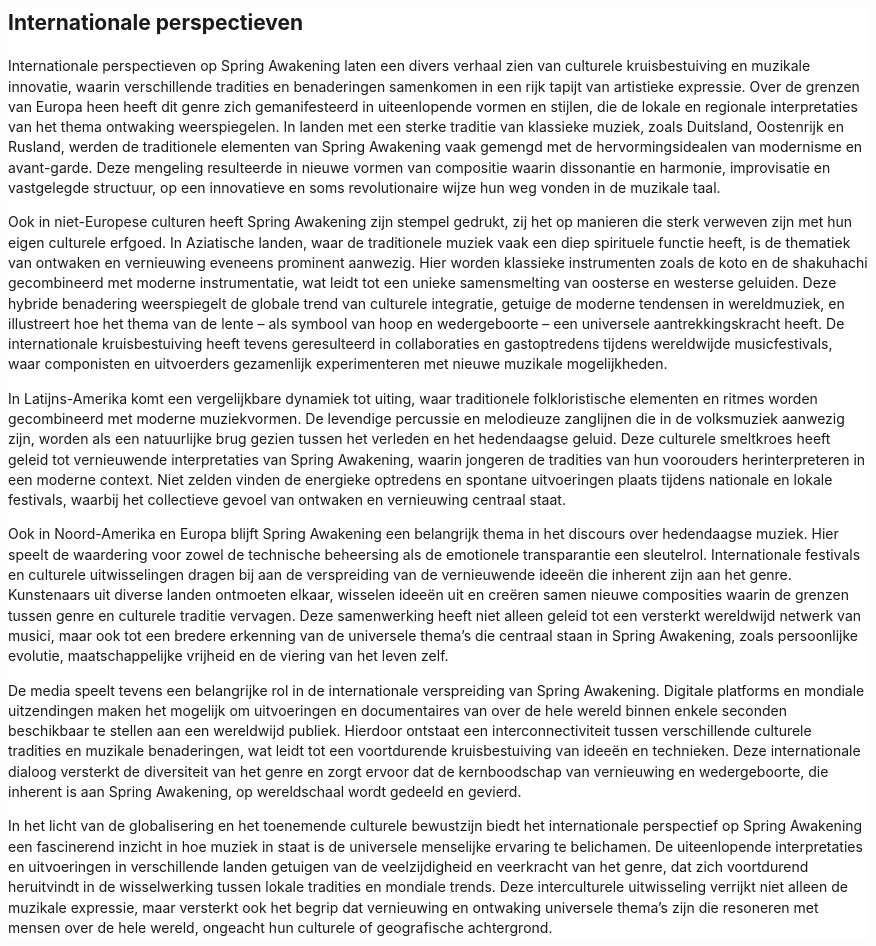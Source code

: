 
## Internationale perspectieven

Internationale perspectieven op Spring Awakening laten een divers verhaal zien van culturele kruisbestuiving en muzikale innovatie, waarin verschillende tradities en benaderingen samenkomen in een rijk tapijt van artistieke expressie. Over de grenzen van Europa heen heeft dit genre zich gemanifesteerd in uiteenlopende vormen en stijlen, die de lokale en regionale interpretaties van het thema ontwaking weerspiegelen. In landen met een sterke traditie van klassieke muziek, zoals Duitsland, Oostenrijk en Rusland, werden de traditionele elementen van Spring Awakening vaak gemengd met de hervormingsidealen van modernisme en avant-garde. Deze mengeling resulteerde in nieuwe vormen van compositie waarin dissonantie en harmonie, improvisatie en vastgelegde structuur, op een innovatieve en soms revolutionaire wijze hun weg vonden in de muzikale taal.  

Ook in niet-Europese culturen heeft Spring Awakening zijn stempel gedrukt, zij het op manieren die sterk verweven zijn met hun eigen culturele erfgoed. In Aziatische landen, waar de traditionele muziek vaak een diep spirituele functie heeft, is de thematiek van ontwaken en vernieuwing eveneens prominent aanwezig. Hier worden klassieke instrumenten zoals de koto en de shakuhachi gecombineerd met moderne instrumentatie, wat leidt tot een unieke samensmelting van oosterse en westerse geluiden. Deze hybride benadering weerspiegelt de globale trend van culturele integratie, getuige de moderne tendensen in wereldmuziek, en illustreert hoe het thema van de lente – als symbool van hoop en wedergeboorte – een universele aantrekkingskracht heeft. De internationale kruisbestuiving heeft tevens geresulteerd in collaboraties en gastoptredens tijdens wereldwijde musicfestivals, waar componisten en uitvoerders gezamenlijk experimenteren met nieuwe muzikale mogelijkheden.  

In Latijns-Amerika komt een vergelijkbare dynamiek tot uiting, waar traditionele folkloristische elementen en ritmes worden gecombineerd met moderne muziekvormen. De levendige percussie en melodieuze zanglijnen die in de volksmuziek aanwezig zijn, worden als een natuurlijke brug gezien tussen het verleden en het hedendaagse geluid. Deze culturele smeltkroes heeft geleid tot vernieuwende interpretaties van Spring Awakening, waarin jongeren de tradities van hun voorouders herinterpreteren in een moderne context. Niet zelden vinden de energieke optredens en spontane uitvoeringen plaats tijdens nationale en lokale festivals, waarbij het collectieve gevoel van ontwaken en vernieuwing centraal staat.  

Ook in Noord-Amerika en Europa blijft Spring Awakening een belangrijk thema in het discours over hedendaagse muziek. Hier speelt de waardering voor zowel de technische beheersing als de emotionele transparantie een sleutelrol. Internationale festivals en culturele uitwisselingen dragen bij aan de verspreiding van de vernieuwende ideeën die inherent zijn aan het genre. Kunstenaars uit diverse landen ontmoeten elkaar, wisselen ideeën uit en creëren samen nieuwe composities waarin de grenzen tussen genre en culturele traditie vervagen. Deze samenwerking heeft niet alleen geleid tot een versterkt wereldwijd netwerk van musici, maar ook tot een bredere erkenning van de universele thema’s die centraal staan in Spring Awakening, zoals persoonlijke evolutie, maatschappelijke vrijheid en de viering van het leven zelf.  

De media speelt tevens een belangrijke rol in de internationale verspreiding van Spring Awakening. Digitale platforms en mondiale uitzendingen maken het mogelijk om uitvoeringen en documentaires van over de hele wereld binnen enkele seconden beschikbaar te stellen aan een wereldwijd publiek. Hierdoor ontstaat een interconnectiviteit tussen verschillende culturele tradities en muzikale benaderingen, wat leidt tot een voortdurende kruisbestuiving van ideeën en technieken. Deze internationale dialoog versterkt de diversiteit van het genre en zorgt ervoor dat de kernboodschap van vernieuwing en wedergeboorte, die inherent is aan Spring Awakening, op wereldschaal wordt gedeeld en gevierd.

In het licht van de globalisering en het toenemende culturele bewustzijn biedt het internationale perspectief op Spring Awakening een fascinerend inzicht in hoe muziek in staat is de universele menselijke ervaring te belichamen. De uiteenlopende interpretaties en uitvoeringen in verschillende landen getuigen van de veelzijdigheid en veerkracht van het genre, dat zich voortdurend heruitvindt in de wisselwerking tussen lokale tradities en mondiale trends. Deze interculturele uitwisseling verrijkt niet alleen de muzikale expressie, maar versterkt ook het begrip dat vernieuwing en ontwaking universele thema’s zijn die resoneren met mensen over de hele wereld, ongeacht hun culturele of geografische achtergrond.
